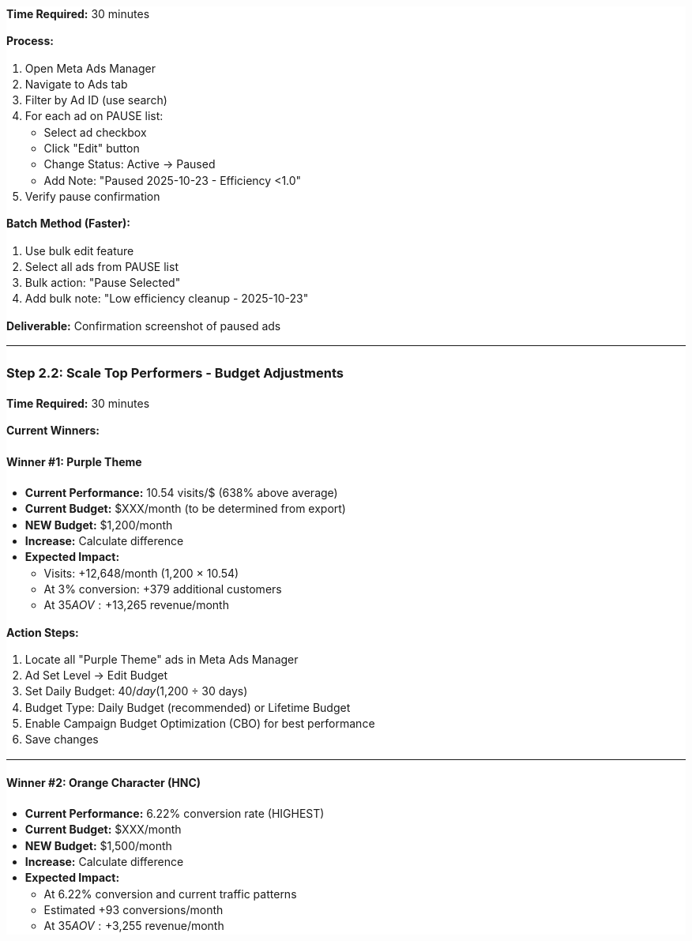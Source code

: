 **Time Required:** 30 minutes

**Process:**
1. Open Meta Ads Manager
2. Navigate to Ads tab
3. Filter by Ad ID (use search)
4. For each ad on PAUSE list:
   - Select ad checkbox
   - Click "Edit" button
   - Change Status: Active → Paused
   - Add Note: "Paused 2025-10-23 - Efficiency <1.0"
5. Verify pause confirmation

**Batch Method (Faster):**
1. Use bulk edit feature
2. Select all ads from PAUSE list
3. Bulk action: "Pause Selected"
4. Add bulk note: "Low efficiency cleanup - 2025-10-23"

**Deliverable:** Confirmation screenshot of paused ads

---

### Step 2.2: Scale Top Performers - Budget Adjustments

**Time Required:** 30 minutes

**Current Winners:**

#### Winner #1: Purple Theme
- **Current Performance:** 10.54 visits/$ (638% above average)
- **Current Budget:** $XXX/month (to be determined from export)
- **NEW Budget:** $1,200/month
- **Increase:** Calculate difference
- **Expected Impact:**
  - Visits: +12,648/month (1,200 × 10.54)
  - At 3% conversion: +379 additional customers
  - At $35 AOV: +$13,265 revenue/month

**Action Steps:**
1. Locate all "Purple Theme" ads in Meta Ads Manager
2. Ad Set Level → Edit Budget
3. Set Daily Budget: $40/day ($1,200 ÷ 30 days)
4. Budget Type: Daily Budget (recommended) or Lifetime Budget
5. Enable Campaign Budget Optimization (CBO) for best performance
6. Save changes

---

#### Winner #2: Orange Character (HNC)
- **Current Performance:** 6.22% conversion rate (HIGHEST)
- **Current Budget:** $XXX/month
- **NEW Budget:** $1,500/month
- **Increase:** Calculate difference
- **Expected Impact:**
  - At 6.22% conversion and current traffic patterns
  - Estimated +93 conversions/month
  - At $35 AOV: +$3,255 revenue/month
